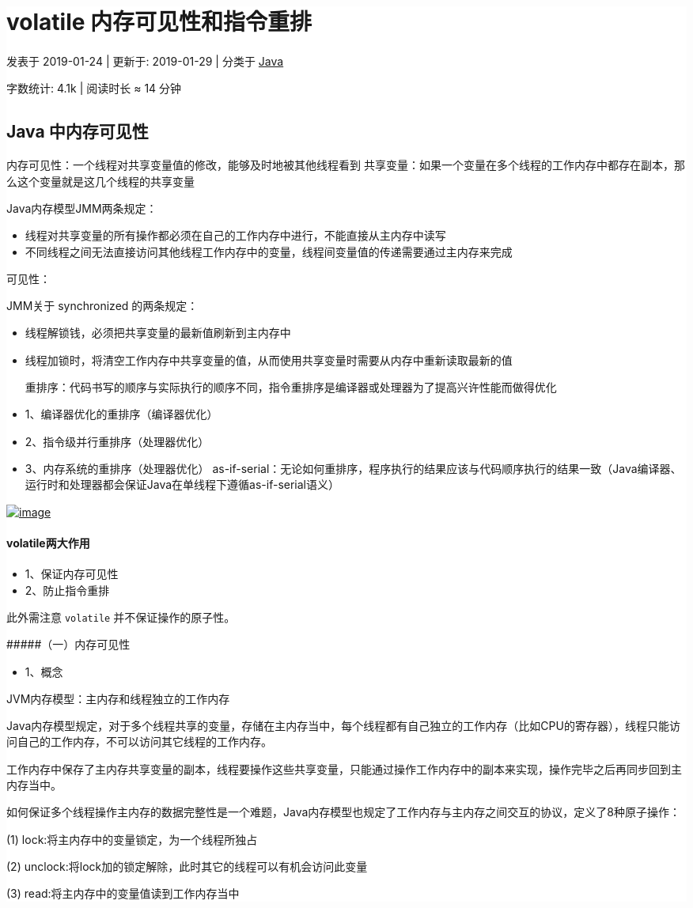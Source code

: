 # volatile 内存可见性和指令重排

 发表于 2019-01-24 | 更新于: 2019-01-29 | 分类于 [Java](http://android9527.com/categories/Java/)

 字数统计: 4.1k | 阅读时长 ≈ 14 分钟

## Java 中内存可见性

内存可见性：一个线程对共享变量值的修改，能够及时地被其他线程看到
共享变量：如果一个变量在多个线程的工作内存中都存在副本，那么这个变量就是这几个线程的共享变量

Java内存模型JMM两条规定：

- 线程对共享变量的所有操作都必须在自己的工作内存中进行，不能直接从主内存中读写
- 不同线程之间无法直接访问其他线程工作内存中的变量，线程间变量值的传递需要通过主内存来完成

可见性：

JMM关于 synchronized 的两条规定：

- 线程解锁钱，必须把共享变量的最新值刷新到主内存中

- 线程加锁时，将清空工作内存中共享变量的值，从而使用共享变量时需要从内存中重新读取最新的值

  

  重排序：代码书写的顺序与实际执行的顺序不同，指令重排序是编译器或处理器为了提高兴许性能而做得优化

- 1、编译器优化的重排序（编译器优化）

- 2、指令级并行重排序（处理器优化）

- 3、内存系统的重排序（处理器优化）
  as-if-serial：无论如何重排序，程序执行的结果应该与代码顺序执行的结果一致（Java编译器、运行时和处理器都会保证Java在单线程下遵循as-if-serial语义）

[![image](http://android9527.com/images/jmm/as-if-serial.jpg)](images/jmm/as-if-serial.jpg)

#### volatile两大作用

- 1、保证内存可见性
- 2、防止指令重排

此外需注意 `volatile` 并不保证操作的原子性。

#####（一）内存可见性

- 1、概念

JVM内存模型：主内存和线程独立的工作内存

Java内存模型规定，对于多个线程共享的变量，存储在主内存当中，每个线程都有自己独立的工作内存（比如CPU的寄存器），线程只能访问自己的工作内存，不可以访问其它线程的工作内存。

工作内存中保存了主内存共享变量的副本，线程要操作这些共享变量，只能通过操作工作内存中的副本来实现，操作完毕之后再同步回到主内存当中。

如何保证多个线程操作主内存的数据完整性是一个难题，Java内存模型也规定了工作内存与主内存之间交互的协议，定义了8种原子操作：

(1) lock:将主内存中的变量锁定，为一个线程所独占

(2) unclock:将lock加的锁定解除，此时其它的线程可以有机会访问此变量

(3) read:将主内存中的变量值读到工作内存当中
